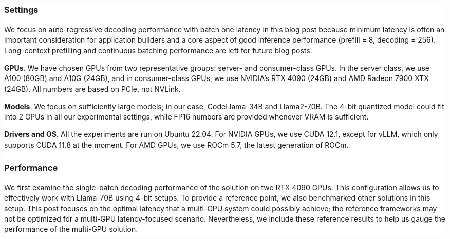### Settings

We focus on auto-regressive decoding performance with batch one latency in this blog post because minimum latency is often an important consideration for application builders and a core aspect of good inference performance (prefill = 8, decoding = 256). Long-context prefilling and continuous batching performance are left for future blog posts.

**GPUs**. We have chosen GPUs from two representative groups: server- and consumer-class GPUs. In the server class, we use A100 (80GB) and A10G (24GB), and in consumer-class GPUs, we use NVIDIA’s RTX 4090 (24GB) and AMD Radeon 7900 XTX (24GB). All numbers are based on PCIe, not NVLink.

**Models**. We focus on sufficiently large models; in our case, CodeLlama-34B and Llama2-70B. The 4-bit quantized model could fit into 2 GPUs in all our experimental settings, while FP16 numbers are provided whenever VRAM is sufficient.

**Drivers and OS**. All the experiments are run on Ubuntu 22.04. For NVIDIA GPUs, we use CUDA 12.1, except for vLLM, which only supports CUDA 11.8 at the moment. For AMD GPUs, we use ROCm 5.7, the latest generation of ROCm.

### Performance

We first examine the single-batch decoding performance of the solution on two RTX 4090 GPUs. This configuration allows us to effectively work with Llama-70B using 4-bit setups. To provide a reference point, we also benchmarked other solutions in this setup. This post focuses on the optimal latency that a multi-GPU system could possibly achieve; the reference frameworks may not be optimized for a multi-GPU latency-focused scenario. Nevertheless, we include these reference results to help us gauge the performance of the multi-GPU solution.

<p align="center">